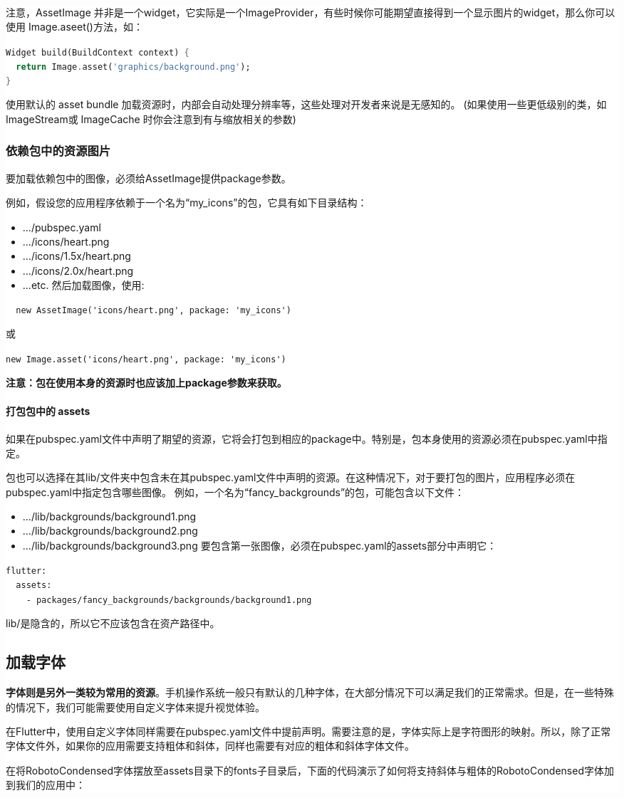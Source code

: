 注意，AssetImage 并非是一个widget，它实际是一个ImageProvider，有些时候你可能期望直接得到一个显示图片的widget，那么你可以使用 Image.aseet()方法，如：
```dart
Widget build(BuildContext context) {
  return Image.asset('graphics/background.png');
}
```

使用默认的 asset bundle 加载资源时，内部会自动处理分辨率等，这些处理对开发者来说是无感知的。 (如果使用一些更低级别的类，如 ImageStream或 ImageCache 时你会注意到有与缩放相关的参数)

### 依赖包中的资源图片
要加载依赖包中的图像，必须给AssetImage提供package参数。

例如，假设您的应用程序依赖于一个名为“my_icons”的包，它具有如下目录结构：

- …/pubspec.yaml
- …/icons/heart.png
- …/icons/1.5x/heart.png
- …/icons/2.0x/heart.png
- …etc.
然后加载图像，使用:
```
  new AssetImage('icons/heart.png', package: 'my_icons')
```
或
```
new Image.asset('icons/heart.png', package: 'my_icons')
```
**注意：包在使用本身的资源时也应该加上package参数来获取。**

#### 打包包中的 assets
如果在pubspec.yaml文件中声明了期望的资源，它将会打包到相应的package中。特别是，包本身使用的资源必须在pubspec.yaml中指定。

包也可以选择在其lib/文件夹中包含未在其pubspec.yaml文件中声明的资源。在这种情况下，对于要打包的图片，应用程序必须在pubspec.yaml中指定包含哪些图像。 例如，一个名为“fancy_backgrounds”的包，可能包含以下文件：

- …/lib/backgrounds/background1.png
- …/lib/backgrounds/background2.png
- …/lib/backgrounds/background3.png
要包含第一张图像，必须在pubspec.yaml的assets部分中声明它：
```
flutter:
  assets:
    - packages/fancy_backgrounds/backgrounds/background1.png
```
lib/是隐含的，所以它不应该包含在资产路径中。

## 加载字体
**字体则是另外一类较为常用的资源**。手机操作系统一般只有默认的几种字体，在大部分情况下可以满足我们的正常需求。但是，在一些特殊的情况下，我们可能需要使用自定义字体来提升视觉体验。

在Flutter中，使用自定义字体同样需要在pubspec.yaml文件中提前声明。需要注意的是，字体实际上是字符图形的映射。所以，除了正常字体文件外，如果你的应用需要支持粗体和斜体，同样也需要有对应的粗体和斜体字体文件。

在将RobotoCondensed字体摆放至assets目录下的fonts子目录后，下面的代码演示了如何将支持斜体与粗体的RobotoCondensed字体加到我们的应用中：
